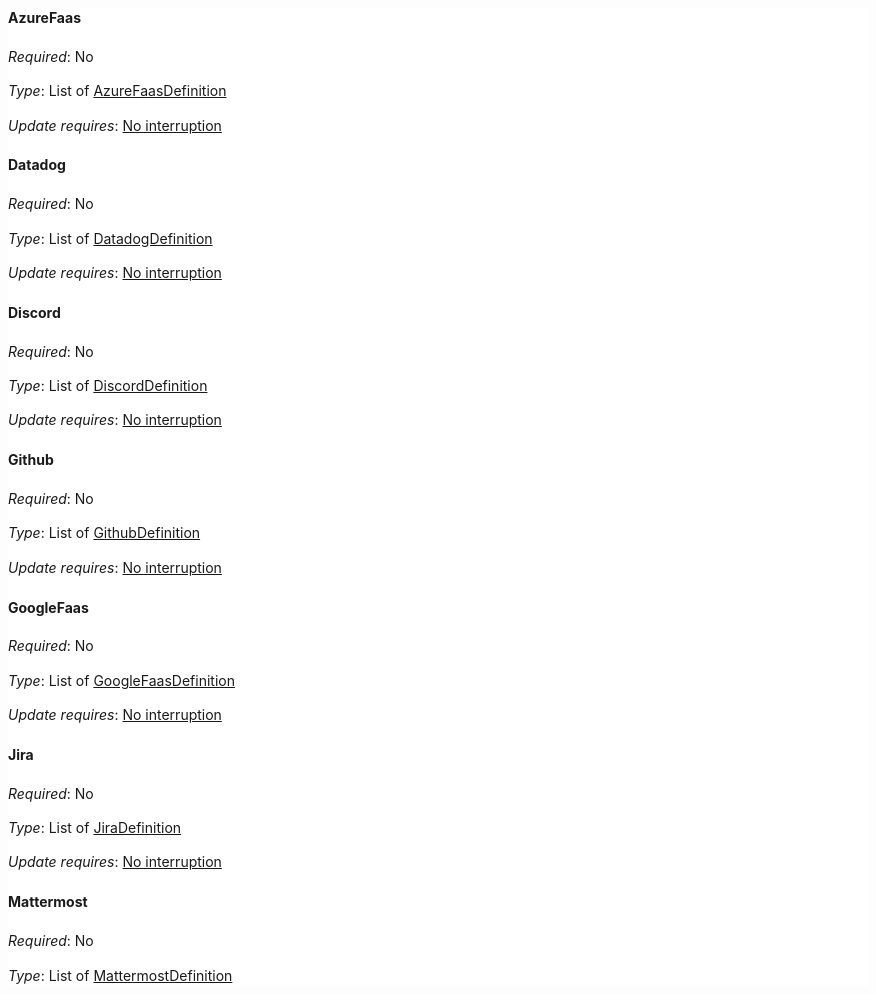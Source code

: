 #### AzureFaas

_Required_: No

_Type_: List of <a href="azurefaasdefinition.md">AzureFaasDefinition</a>

_Update requires_: [No interruption](https://docs.aws.amazon.com/AWSCloudFormation/latest/UserGuide/using-cfn-updating-stacks-update-behaviors.html#update-no-interrupt)

#### Datadog

_Required_: No

_Type_: List of <a href="datadogdefinition.md">DatadogDefinition</a>

_Update requires_: [No interruption](https://docs.aws.amazon.com/AWSCloudFormation/latest/UserGuide/using-cfn-updating-stacks-update-behaviors.html#update-no-interrupt)

#### Discord

_Required_: No

_Type_: List of <a href="discorddefinition.md">DiscordDefinition</a>

_Update requires_: [No interruption](https://docs.aws.amazon.com/AWSCloudFormation/latest/UserGuide/using-cfn-updating-stacks-update-behaviors.html#update-no-interrupt)

#### Github

_Required_: No

_Type_: List of <a href="githubdefinition.md">GithubDefinition</a>

_Update requires_: [No interruption](https://docs.aws.amazon.com/AWSCloudFormation/latest/UserGuide/using-cfn-updating-stacks-update-behaviors.html#update-no-interrupt)

#### GoogleFaas

_Required_: No

_Type_: List of <a href="googlefaasdefinition.md">GoogleFaasDefinition</a>

_Update requires_: [No interruption](https://docs.aws.amazon.com/AWSCloudFormation/latest/UserGuide/using-cfn-updating-stacks-update-behaviors.html#update-no-interrupt)

#### Jira

_Required_: No

_Type_: List of <a href="jiradefinition.md">JiraDefinition</a>

_Update requires_: [No interruption](https://docs.aws.amazon.com/AWSCloudFormation/latest/UserGuide/using-cfn-updating-stacks-update-behaviors.html#update-no-interrupt)

#### Mattermost

_Required_: No

_Type_: List of <a href="mattermostdefinition.md">MattermostDefinition</a>

